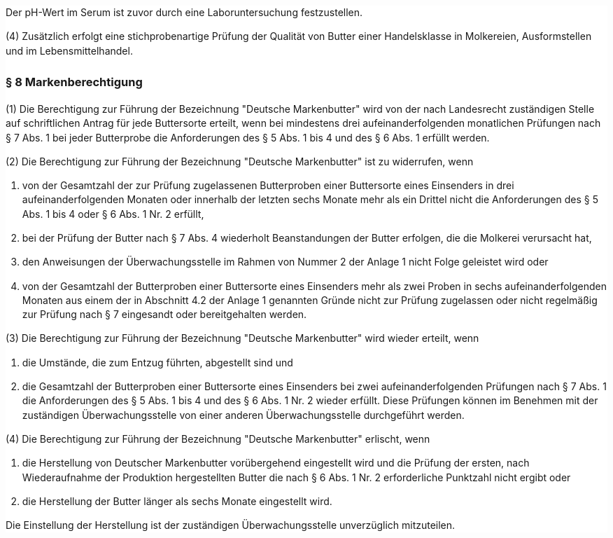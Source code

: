 

Der pH-Wert im Serum ist zuvor durch eine Laboruntersuchung festzustellen.

(4) Zusätzlich erfolgt eine stichprobenartige Prüfung der Qualität von Butter einer Handelsklasse in Molkereien, Ausformstellen und im Lebensmittelhandel.


### § 8 Markenberechtigung

(1) Die Berechtigung zur Führung der Bezeichnung "Deutsche Markenbutter" wird von der nach Landesrecht zuständigen Stelle auf schriftlichen Antrag für jede Buttersorte erteilt, wenn bei mindestens drei aufeinanderfolgenden monatlichen Prüfungen nach § 7 Abs. 1 bei jeder Butterprobe die Anforderungen des § 5 Abs. 1 bis 4 und des § 6 Abs. 1 erfüllt werden.

(2) Die Berechtigung zur Führung der Bezeichnung "Deutsche Markenbutter" ist zu widerrufen, wenn

1.  von der Gesamtzahl der zur Prüfung zugelassenen Butterproben einer Buttersorte eines Einsenders in drei aufeinanderfolgenden Monaten oder innerhalb der letzten sechs Monate mehr als ein Drittel nicht die Anforderungen des § 5 Abs. 1 bis 4 oder § 6 Abs. 1 Nr. 2 erfüllt,


2.  bei der Prüfung der Butter nach § 7 Abs. 4 wiederholt Beanstandungen der Butter erfolgen, die die Molkerei verursacht hat,


3.  den Anweisungen der Überwachungsstelle im Rahmen von Nummer 2 der Anlage 1 nicht Folge geleistet wird oder


4.  von der Gesamtzahl der Butterproben einer Buttersorte eines Einsenders mehr als zwei Proben in sechs aufeinanderfolgenden Monaten aus einem der in Abschnitt 4.2 der Anlage 1 genannten Gründe nicht zur Prüfung zugelassen oder nicht regelmäßig zur Prüfung nach § 7 eingesandt oder bereitgehalten werden.




(3) Die Berechtigung zur Führung der Bezeichnung "Deutsche Markenbutter" wird wieder erteilt, wenn

1.  die Umstände, die zum Entzug führten, abgestellt sind und


2.  die Gesamtzahl der Butterproben einer Buttersorte eines Einsenders bei zwei aufeinanderfolgenden Prüfungen nach § 7 Abs. 1 die Anforderungen des § 5 Abs. 1 bis 4 und des § 6 Abs. 1 Nr. 2 wieder erfüllt. Diese Prüfungen können im Benehmen mit der zuständigen Überwachungsstelle von einer anderen Überwachungsstelle durchgeführt werden.




(4) Die Berechtigung zur Führung der Bezeichnung "Deutsche Markenbutter" erlischt, wenn

1.  die Herstellung von Deutscher Markenbutter vorübergehend eingestellt wird und die Prüfung der ersten, nach Wiederaufnahme der Produktion hergestellten Butter die nach § 6 Abs. 1 Nr. 2 erforderliche Punktzahl nicht ergibt oder


2.  die Herstellung der Butter länger als sechs Monate eingestellt wird.



Die Einstellung der Herstellung ist der zuständigen Überwachungsstelle unverzüglich mitzuteilen.

